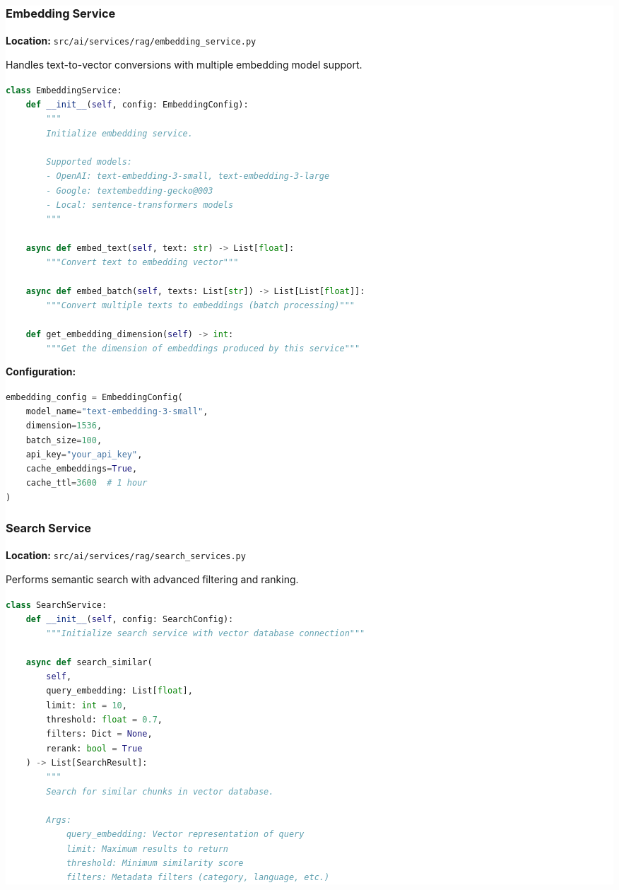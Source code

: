 ### Embedding Service

**Location:** `src/ai/services/rag/embedding_service.py`

Handles text-to-vector conversions with multiple embedding model support.

```python
class EmbeddingService:
    def __init__(self, config: EmbeddingConfig):
        """
        Initialize embedding service.
        
        Supported models:
        - OpenAI: text-embedding-3-small, text-embedding-3-large
        - Google: textembedding-gecko@003
        - Local: sentence-transformers models
        """
        
    async def embed_text(self, text: str) -> List[float]:
        """Convert text to embedding vector"""
        
    async def embed_batch(self, texts: List[str]) -> List[List[float]]:
        """Convert multiple texts to embeddings (batch processing)"""
        
    def get_embedding_dimension(self) -> int:
        """Get the dimension of embeddings produced by this service"""
```

**Configuration:**
```python
embedding_config = EmbeddingConfig(
    model_name="text-embedding-3-small",
    dimension=1536,
    batch_size=100,
    api_key="your_api_key",
    cache_embeddings=True,
    cache_ttl=3600  # 1 hour
)
```

### Search Service

**Location:** `src/ai/services/rag/search_services.py`

Performs semantic search with advanced filtering and ranking.

```python
class SearchService:
    def __init__(self, config: SearchConfig):
        """Initialize search service with vector database connection"""
        
    async def search_similar(
        self, 
        query_embedding: List[float],
        limit: int = 10,
        threshold: float = 0.7,
        filters: Dict = None,
        rerank: bool = True
    ) -> List[SearchResult]:
        """
        Search for similar chunks in vector database.
        
        Args:
            query_embedding: Vector representation of query
            limit: Maximum results to return
            threshold: Minimum similarity score
            filters: Metadata filters (category, language, etc.)
```